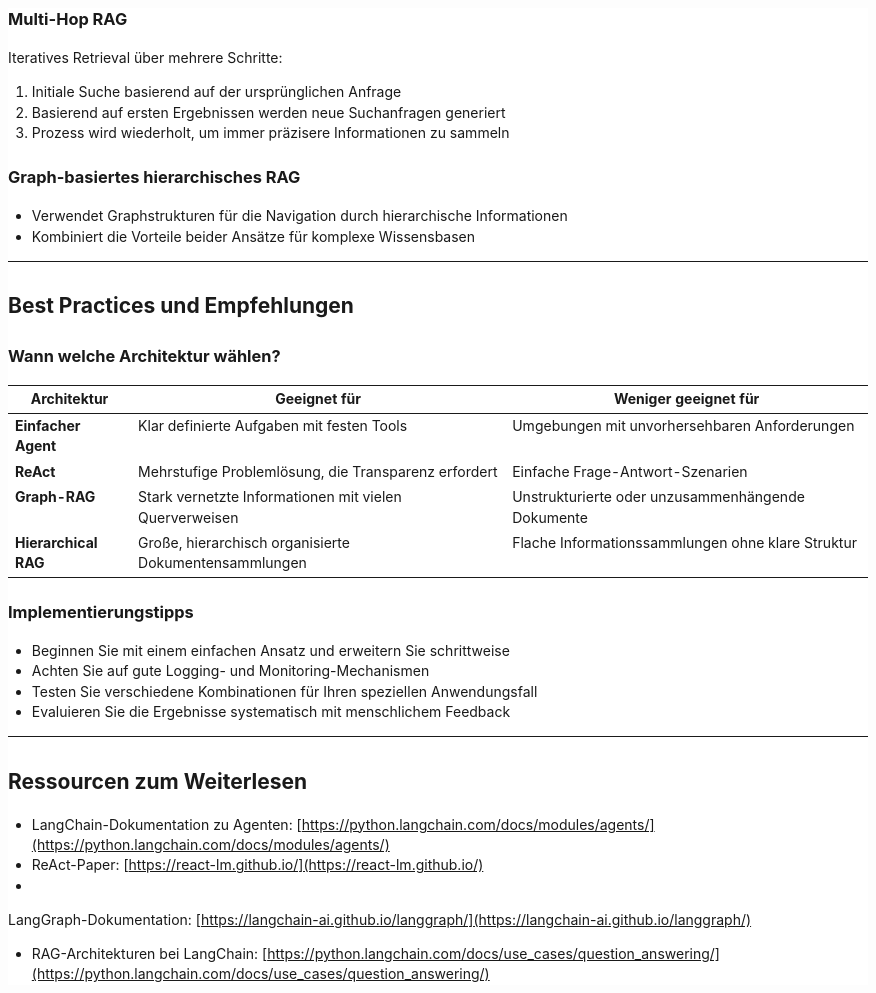 ### Multi-Hop RAG

Iteratives Retrieval über mehrere Schritte:

1. Initiale Suche basierend auf der ursprünglichen Anfrage
2. Basierend auf ersten Ergebnissen werden neue Suchanfragen generiert
3. Prozess wird wiederholt, um immer präzisere Informationen zu sammeln

### Graph-basiertes hierarchisches RAG

- Verwendet Graphstrukturen für die Navigation durch hierarchische Informationen
- Kombiniert die Vorteile beider Ansätze für komplexe Wissensbasen

---

## Best Practices und Empfehlungen

### Wann welche Architektur wählen?

| Architektur          | Geeignet für                                           | Weniger geeignet für                              |
|----------------------|--------------------------------------------------------|---------------------------------------------------|
| **Einfacher Agent**  | Klar definierte Aufgaben mit festen Tools              | Umgebungen mit unvorhersehbaren Anforderungen     |
| **ReAct**            | Mehrstufige Problemlösung, die Transparenz erfordert   | Einfache Frage-Antwort-Szenarien                  |
| **Graph-RAG**        | Stark vernetzte Informationen mit vielen Querverweisen | Unstrukturierte oder unzusammenhängende Dokumente |
| **Hierarchical RAG** | Große, hierarchisch organisierte Dokumentensammlungen  | Flache Informationssammlungen ohne klare Struktur |

### Implementierungstipps

- Beginnen Sie mit einem einfachen Ansatz und erweitern Sie schrittweise
- Achten Sie auf gute Logging- und Monitoring-Mechanismen
- Testen Sie verschiedene Kombinationen für Ihren speziellen Anwendungsfall
- Evaluieren Sie die Ergebnisse systematisch mit menschlichem Feedback

---

## Ressourcen zum Weiterlesen

- LangChain-Dokumentation zu
  Agenten: [https://python.langchain.com/docs/modules/agents/](https://python.langchain.com/docs/modules/agents/)
- ReAct-Paper: [https://react-lm.github.io/](https://react-lm.github.io/)
-
LangGraph-Dokumentation: [https://langchain-ai.github.io/langgraph/](https://langchain-ai.github.io/langgraph/)
- RAG-Architekturen bei
  LangChain: [https://python.langchain.com/docs/use_cases/question_answering/](https://python.langchain.com/docs/use_cases/question_answering/)
